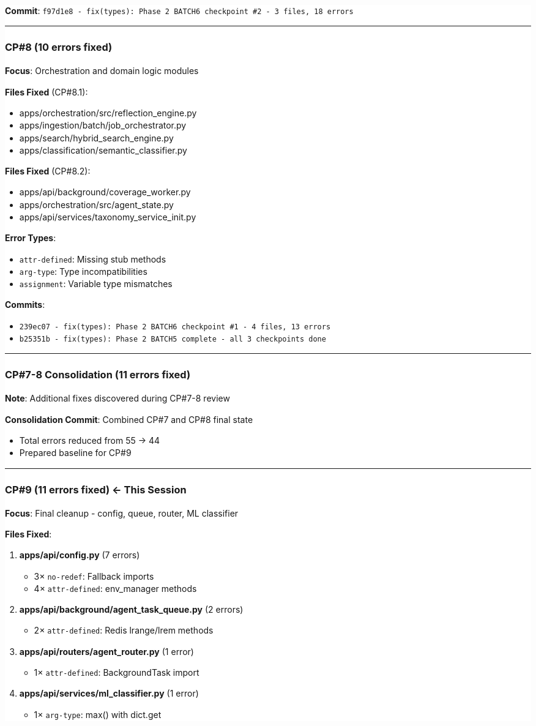 **Commit**: `f97d1e8 - fix(types): Phase 2 BATCH6 checkpoint #2 - 3 files, 18 errors`

---

### CP#8 (10 errors fixed)

**Focus**: Orchestration and domain logic modules

**Files Fixed** (CP#8.1):
- apps/orchestration/src/reflection_engine.py
- apps/ingestion/batch/job_orchestrator.py
- apps/search/hybrid_search_engine.py
- apps/classification/semantic_classifier.py

**Files Fixed** (CP#8.2):
- apps/api/background/coverage_worker.py
- apps/orchestration/src/agent_state.py
- apps/api/services/taxonomy_service_init.py

**Error Types**:
- `attr-defined`: Missing stub methods
- `arg-type`: Type incompatibilities
- `assignment`: Variable type mismatches

**Commits**:
- `239ec07 - fix(types): Phase 2 BATCH6 checkpoint #1 - 4 files, 13 errors`
- `b25351b - fix(types): Phase 2 BATCH5 complete - all 3 checkpoints done`

---

### CP#7-8 Consolidation (11 errors fixed)

**Note**: Additional fixes discovered during CP#7-8 review

**Consolidation Commit**: Combined CP#7 and CP#8 final state
- Total errors reduced from 55 → 44
- Prepared baseline for CP#9

---

### CP#9 (11 errors fixed) ← **This Session**

**Focus**: Final cleanup - config, queue, router, ML classifier

**Files Fixed**:
1. **apps/api/config.py** (7 errors)
   - 3× `no-redef`: Fallback imports
   - 4× `attr-defined`: env_manager methods

2. **apps/api/background/agent_task_queue.py** (2 errors)
   - 2× `attr-defined`: Redis lrange/lrem methods

3. **apps/api/routers/agent_router.py** (1 error)
   - 1× `attr-defined`: BackgroundTask import

4. **apps/api/services/ml_classifier.py** (1 error)
   - 1× `arg-type`: max() with dict.get
